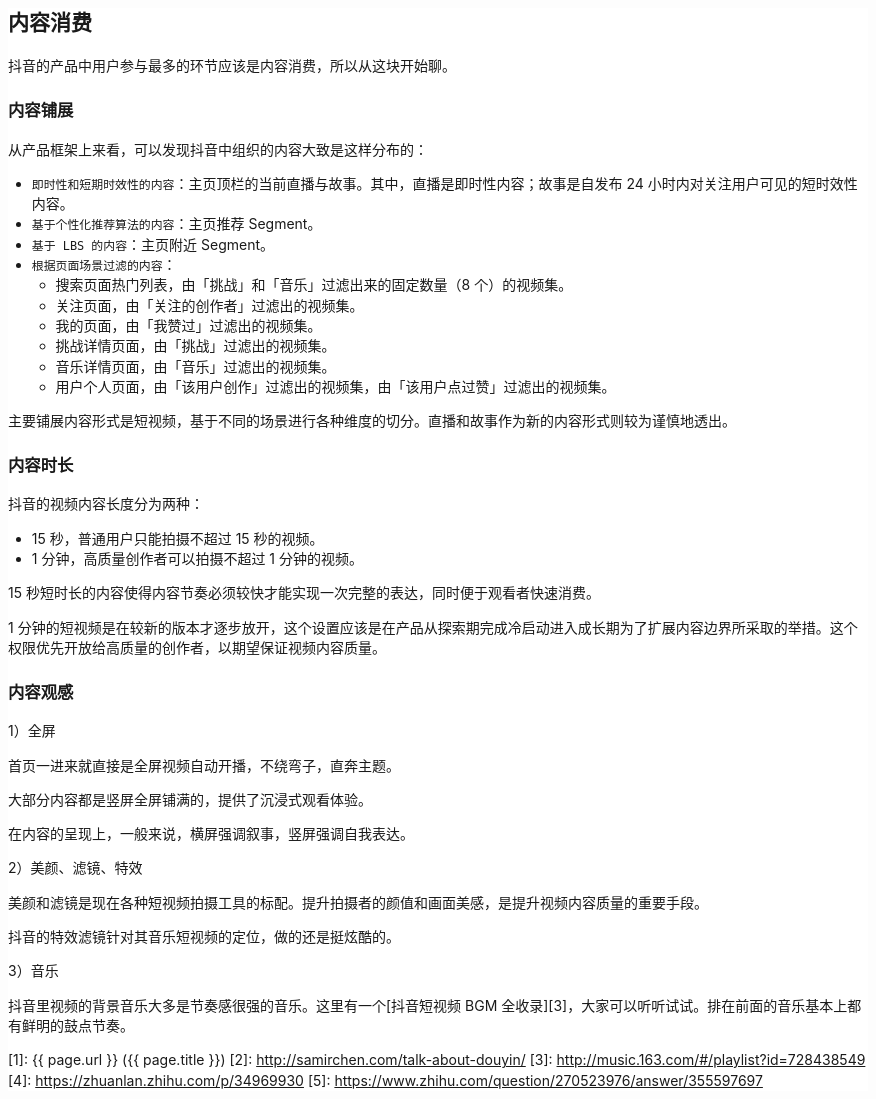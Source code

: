 


## 内容消费

抖音的产品中用户参与最多的环节应该是内容消费，所以从这块开始聊。

### 内容铺展

从产品框架上来看，可以发现抖音中组织的内容大致是这样分布的：

- `即时性和短期时效性的内容`：主页顶栏的当前直播与故事。其中，直播是即时性内容；故事是自发布 24 小时内对关注用户可见的短时效性内容。
- `基于个性化推荐算法的内容`：主页推荐 Segment。
- `基于 LBS 的内容`：主页附近 Segment。
- `根据页面场景过滤的内容`：
	- 搜索页面热门列表，由「挑战」和「音乐」过滤出来的固定数量（8 个）的视频集。
	- 关注页面，由「关注的创作者」过滤出的视频集。
	- 我的页面，由「我赞过」过滤出的视频集。
	- 挑战详情页面，由「挑战」过滤出的视频集。
	- 音乐详情页面，由「音乐」过滤出的视频集。
	- 用户个人页面，由「该用户创作」过滤出的视频集，由「该用户点过赞」过滤出的视频集。


主要铺展内容形式是短视频，基于不同的场景进行各种维度的切分。直播和故事作为新的内容形式则较为谨慎地透出。


### 内容时长

抖音的视频内容长度分为两种：

- 15 秒，普通用户只能拍摄不超过 15 秒的视频。
- 1 分钟，高质量创作者可以拍摄不超过 1 分钟的视频。

15 秒短时长的内容使得内容节奏必须较快才能实现一次完整的表达，同时便于观看者快速消费。

1 分钟的短视频是在较新的版本才逐步放开，这个设置应该是在产品从探索期完成冷启动进入成长期为了扩展内容边界所采取的举措。这个权限优先开放给高质量的创作者，以期望保证视频内容质量。


### 内容观感

1）全屏

首页一进来就直接是全屏视频自动开播，不绕弯子，直奔主题。

大部分内容都是竖屏全屏铺满的，提供了沉浸式观看体验。

在内容的呈现上，一般来说，横屏强调叙事，竖屏强调自我表达。


2）美颜、滤镜、特效

美颜和滤镜是现在各种短视频拍摄工具的标配。提升拍摄者的颜值和画面美感，是提升视频内容质量的重要手段。

抖音的特效滤镜针对其音乐短视频的定位，做的还是挺炫酷的。




3）音乐

抖音里视频的背景音乐大多是节奏感很强的音乐。这里有一个[抖音短视频 BGM 全收录][3]，大家可以听听试试。排在前面的音乐基本上都有鲜明的鼓点节奏。


[SamirChen]: http://www.samirchen.com "SamirChen"
[1]: {{ page.url }} ({{ page.title }})
[2]: http://samirchen.com/talk-about-douyin/
[3]: http://music.163.com/#/playlist?id=728438549
[4]: https://zhuanlan.zhihu.com/p/34969930
[5]: https://www.zhihu.com/question/270523976/answer/355597697